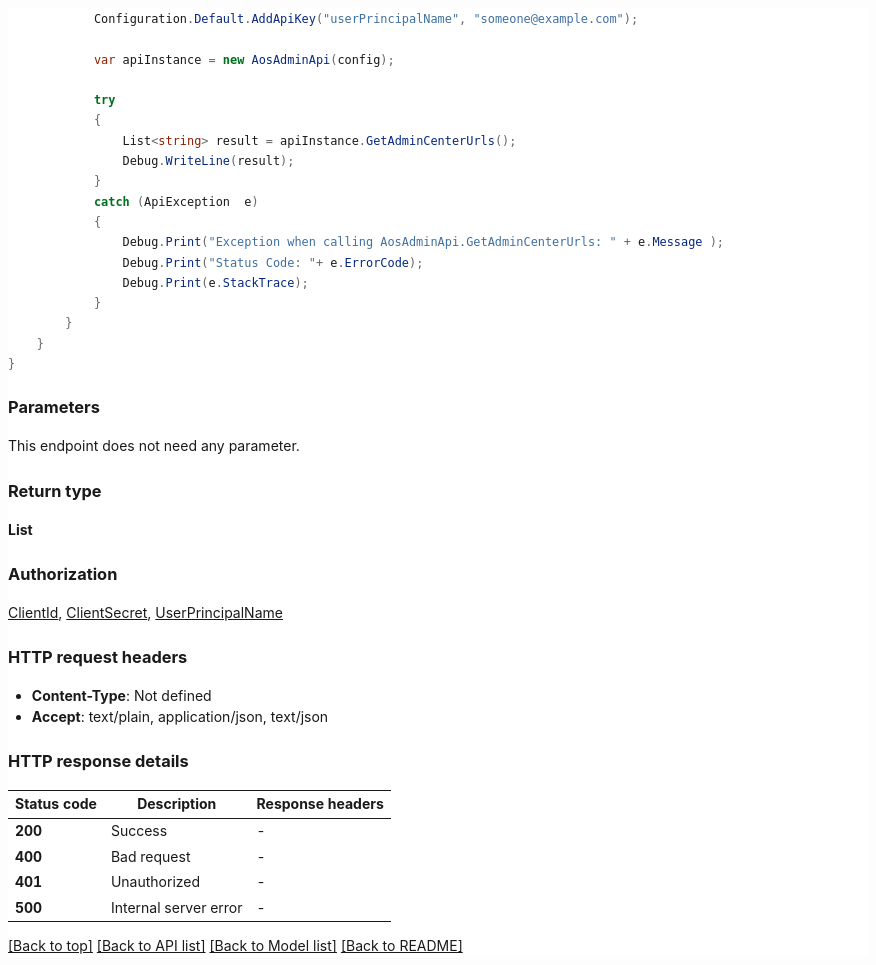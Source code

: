 ```csharp
            Configuration.Default.AddApiKey("userPrincipalName", "someone@example.com");

            var apiInstance = new AosAdminApi(config);

            try
            {
                List<string> result = apiInstance.GetAdminCenterUrls();
                Debug.WriteLine(result);
            }
            catch (ApiException  e)
            {
                Debug.Print("Exception when calling AosAdminApi.GetAdminCenterUrls: " + e.Message );
                Debug.Print("Status Code: "+ e.ErrorCode);
                Debug.Print(e.StackTrace);
            }
        }
    }
}
```

### Parameters
This endpoint does not need any parameter.

### Return type

**List<string>**

### Authorization

[ClientId](../README.md#ClientId), [ClientSecret](../README.md#ClientSecret), [UserPrincipalName](../README.md#UserPrincipalName)

### HTTP request headers

 - **Content-Type**: Not defined
 - **Accept**: text/plain, application/json, text/json

### HTTP response details
| Status code | Description | Response headers |
|-------------|-------------|------------------|
| **200** | Success |  -  |
| **400** | Bad request |  -  |
| **401** | Unauthorized |  -  |
| **500** | Internal server error |  -  |

[[Back to top]](#) [[Back to API list]](../README.md#documentation-for-api-endpoints) [[Back to Model list]](../README.md#documentation-for-models) [[Back to README]](../README.md)
